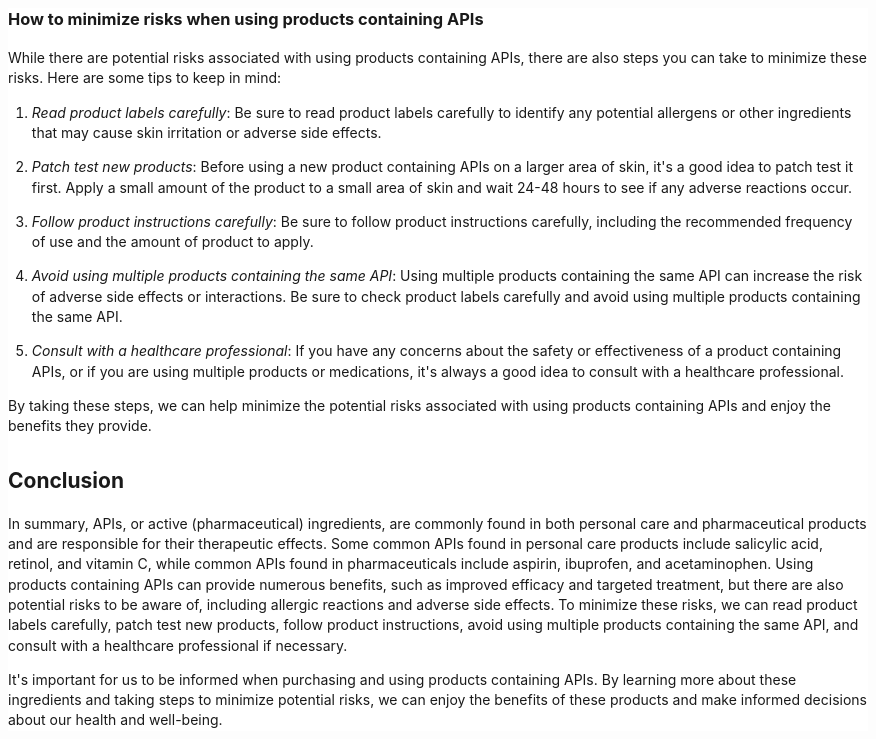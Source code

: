 ### How to minimize risks when using products containing APIs

While there are potential risks associated with using products containing APIs, there are also steps you can take to minimize these risks. Here are some tips to keep in mind:

1. *Read product labels carefully*: Be sure to read product labels carefully to identify any potential allergens or other ingredients that may cause skin irritation or adverse side effects.

2. *Patch test new products*: Before using a new product containing APIs on a larger area of skin, it's a good idea to patch test it first. Apply a small amount of the product to a small area of skin and wait 24-48 hours to see if any adverse reactions occur.

3. *Follow product instructions carefully*: Be sure to follow product instructions carefully, including the recommended frequency of use and the amount of product to apply.

4. *Avoid using multiple products containing the same API*: Using multiple products containing the same API can increase the risk of adverse side effects or interactions. Be sure to check product labels carefully and avoid using multiple products containing the same API.

5. *Consult with a healthcare professional*: If you have any concerns about the safety or effectiveness of a product containing APIs, or if you are using multiple products or medications, it's always a good idea to consult with a healthcare professional.

By taking these steps, we can help minimize the potential risks associated with using products containing APIs and enjoy the benefits they provide.

## Conclusion

In summary, APIs, or active (pharmaceutical) ingredients, are commonly found in both personal care and pharmaceutical products and are responsible for their therapeutic effects. Some common APIs found in personal care products include salicylic acid, retinol, and vitamin C, while common APIs found in pharmaceuticals include aspirin, ibuprofen, and acetaminophen. Using products containing APIs can provide numerous benefits, such as improved efficacy and targeted treatment, but there are also potential risks to be aware of, including allergic reactions and adverse side effects. To minimize these risks, we can read product labels carefully, patch test new products, follow product instructions, avoid using multiple products containing the same API, and consult with a healthcare professional if necessary.

It's important for us to be informed when purchasing and using products containing APIs. By learning more about these ingredients and taking steps to minimize potential risks, we can enjoy the benefits of these products and make informed decisions about our health and well-being.
